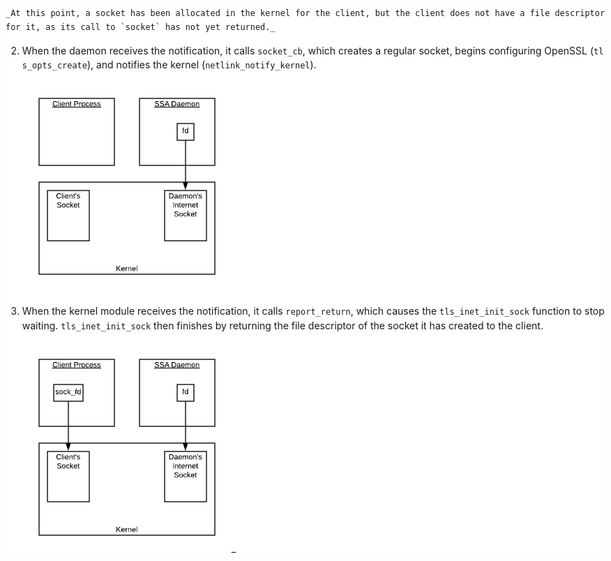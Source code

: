 	_At this point, a socket has been allocated in the kernel for the client, but the client does not have a file descriptor for it, as its call to `socket` has not yet returned._

2. When the daemon receives the notification, it calls `socket_cb`, which creates a regular socket, begins configuring OpenSSL (`tls_opts_create`), and notifies the kernel (`netlink_notify_kernel`).

	<img src="diagrams/step2.png" width="300">

3. When the kernel module receives the notification, it calls `report_return`, which causes the `tls_inet_init_sock` function to stop waiting. `tls_inet_init_sock` then finishes by returning the file descriptor of the socket it has created to the client.

	<img src="diagrams/step3.png" width="300">_
